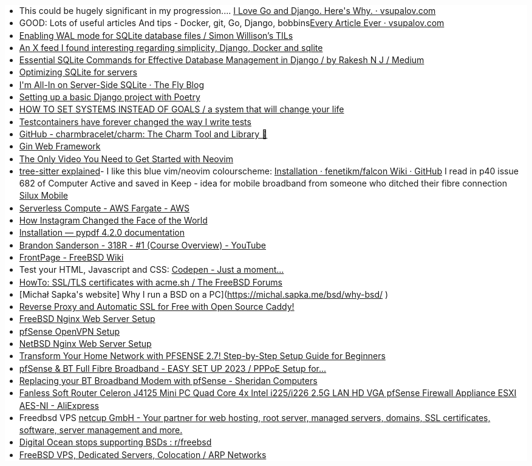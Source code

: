 - This could be hugely significant in my progression.... [I Love Go and Django. Here's Why. · vsupalov.com](https://vsupalov.com/go-and-django/ )
- GOOD: Lots of useful articles And tips - Docker, git, Go, Django, bobbins[Every Article Ever · vsupalov.com](https://vsupalov.com/articles/ )
- [Enabling WAL mode for SQLite database files / Simon Willison’s TILs](https://til.simonwillison.net/sqlite/enabling-wal-mode )
- [An X feed I found interesting regarding simplicity, Django, Docker and sqlite](https://x.com/KostjaPalovic/status/1741958425167180071 )
- [Essential SQLite Commands for Effective Database Management in Django / by Rakesh N J / Medium](https://medium.com/@rakeshnandithale/essential-sqlite-commands-for-effective-database-management-in-django-70f1f70a5096 )
- [Optimizing SQLite for servers](https://kerkour.com/sqlite-for-servers )
- [I'm All-In on Server-Side SQLite · The Fly Blog](https://fly.io/blog/all-in-on-sqlite-litestream/ )
- [Setting up a basic Django project with Poetry](https://builtwithdjango.com/blog/basic-django-setup)
- [HOW TO SET SYSTEMS INSTEAD OF GOALS / a system that will change your life](https://youtube.com/watch?v=y4evLICF8kk& )
- [Testcontainers have forever changed the way I write tests](https://youtube.com/watch?v=sNg0bnMF_qY& )
- [GitHub - charmbracelet/charm: The Charm Tool and Library 🌟](https://github.com/charmbracelet/charm)
- [Gin Web Framework](https://gin-gonic.com/)
- [The Only Video You Need to Get Started with Neovim](https://www.youtube.com/watch?v=m8C0Cq9Uv9o )
- [tree-sitter explained](https://www.youtube.com/watch?v=09-9LltqWLY )- I like this blue vim/neovim colourscheme: [Installation · fenetikm/falcon Wiki · GitHub](https://github.com/fenetikm/falcon/wiki/Installation)
I read in p40 issue 682 of Computer Active and saved in Keep - idea for mobile broadband from someone who ditched their fibre connection [Silux Mobile](https://siluxmobile.co.uk/ )
- [Serverless Compute - AWS Fargate - AWS](https://aws.amazon.com/fargate/)
- [How Instagram Changed the Face of the World](https://www.youtube.com/watch?v=seNW8WeHyLs )
- [Installation — pypdf 4.2.0 documentation](https://pypdf.readthedocs.io/en/stable/user/installation.html )
- [Brandon Sanderson - 318R - #1 (Course Overview) - YouTube](https://www.youtube.com/watch?v=N4ZDBOc2tX8&list=PLH3mK1NZn9QqOSj3ObrP3xL8tEJQ12-vL)
- [FrontPage - FreeBSD Wiki](https://wiki.freebsd.org/FrontPage)
- Test your HTML, Javascript and CSS: [Codepen - Just a moment...](https://codepen.io/pen/)
- [HowTo: SSL/TLS certificates with acme.sh / The FreeBSD Forums](https://forums.freebsd.org/threads/howto-ssl-tls-certificates-with-acme-sh.61231/ )
- [Michał Sapka's website] Why I run a BSD on a PC](https://michal.sapka.me/bsd/why-bsd/ )
- [Reverse Proxy and Automatic SSL for Free with Open Source Caddy!](https://www.youtube.com/watch?v=CzdenRkjMQY )
- [FreeBSD Nginx Web Server Setup](https://www.youtube.com/watch?v=Rgz2WPwIkKc )
- [pfSense OpenVPN Setup](https://www.youtube.com/watch?v=4Mxc32Um9fc )
- [NetBSD Nginx Web Server Setup](https://www.youtube.com/watch?v=2qhPekq0a4Y )
- [Transform Your Home Network with PFSENSE 2.7! Step-by-Step Setup Guide for Beginners](https://www.youtube.com/watch?v=USVkw3ZY7fo )
- [pfSense & BT Full Fibre Broadband - EASY SET UP 2023 /   PPPoE Setup for...](https://youtube.com/watch?v=d1QHvU7cF6c& )
- [Replacing your BT Broadband Modem with pfSense - Sheridan Computers](https://sheridancomputers.co.uk/blog/view/videos/replacing-your-bt-broadband-modem-with-pfsense )
- [Fanless Soft Router Celeron J4125 Mini PC Quad Core 4x Intel i225/i226 2.5G LAN HD VGA pfSense Firewall Appliance ESXI AES-NI - AliExpress](https://www.aliexpress.com/item/1005004102703443.html?spm=a2g0n.productlist.0.0.383424f8YeoTcZ&browser_id=354fcec5b0804407b4f4f78db06e9900&aff_platform=msite&m_page_id=fcecbbffdbe18f41a9c72711f5193ed13124027b12&pdp_npi=4%40dis%21GBP%21212.41%21111.92%21%21%211860.00%21980.02%21%402103853f17147935966943003e0031%2112000028401831699%21sea%21UK%210%21AB&algo_pvid=5716368e-cf33-4bfc-abb7-67b9d152c073 )
- Freedbsd VPS [netcup GmbH - Your partner for web hosting, root server, managed servers, domains, SSL certificates, software, server management and more.](https://www.netcup.eu/ )
- [Digital Ocean stops supporting BSDs : r/freebsd](https://www.reddit.com/r/freebsd/comments/ui9z0m/digital_ocean_stops_supporting_bsds/ )
- [FreeBSD VPS, Dedicated Servers, Colocation / ARP Networks](https://arpnetworks.com/ )